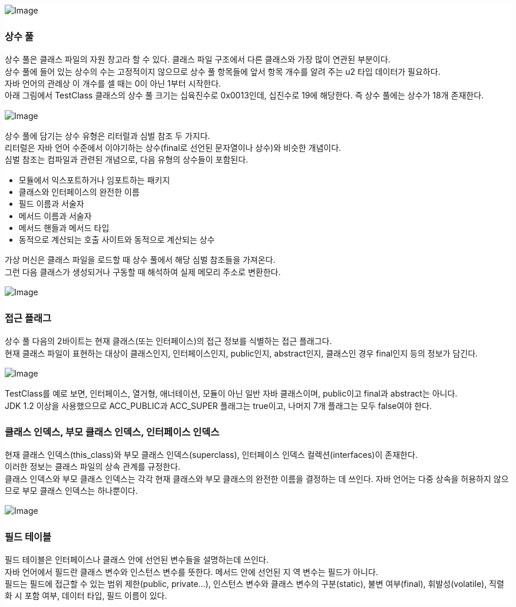 <img width="793" alt="Image" src="https://github.com/user-attachments/assets/db1b673e-57f8-45b7-a654-e47bfc999813" />

### 상수 풀

상수 풀은 클래스 파일의 자원 창고라 할 수 있다. 클래스 파일 구조에서 다른 클래스와 가장 많이 연관된 부분이다. <br>
상수 풀에 들어 있는 상수의 수는 고정적이지 않으므로 상수 풀 항목들에 앞서 항목 개수를 알려 주는 u2 타입 데이터가 필요하다. <br>
자바 언어의 관례상 이 개수를 셀 때는 0이 아닌 1부터 시작한다. <br>
아래 그림에서 TestClass 클래스의 상수 풀 크기는 십육진수로 0x0013인데, 십진수로 19에 해당한다. 즉 상수 풀에는 상수가 18개 존재한다.

<img width="798" alt="Image" src="https://github.com/user-attachments/assets/cb29df21-d70c-4ba7-bf66-f38db1933bca" />

상수 풀에 담기는 상수 유형은 리터럴과 심벌 참조 두 가지다. <br>
리터럴은 자바 언어 수준에서 이야기하는 상수(final로 선언된 문자열이나 상수)와 비슷한 개념이다. <br>
심벌 참조는 컴파일과 관련된 개념으로, 다음 유형의 상수들이 포함된다.

- 모듈에서 익스포트하거나 임포트하는 패키지
- 클래스와 인터페이스의 완전한 이름
- 필드 이름과 서술자
- 메서드 이름과 서술자
- 메서드 핸들과 메서드 타입
- 동적으로 계산되는 호출 사이트와 동적으로 계산되는 상수

가상 머신은 클래스 파일을 로드할 때 상수 풀에서 해당 심벌 참조들을 가져온다. <br>
그런 다음 클래스가 생성되거나 구동할 때 해석하여 실제 메모리 주소로 변환한다.

<img width="728" alt="Image" src="https://github.com/user-attachments/assets/23f8c027-288e-4cf1-82d1-5aba6ebbe3f4" />

### 접근 플래그

상수 풀 다음의 2바이트는 현재 클래스(또는 인터페이스)의 접근 정보를 식별하는 접근 플래그다. <br>
현재 클래스 파일이 표현하는 대상이 클래스인지, 인터페이스인지, public인지, abstract인지, 클래스인 경우 final인지 등의 정보가 담긴다. 

<img width="708" alt="Image" src="https://github.com/user-attachments/assets/a2cde63d-2c34-4a1d-a8dc-4896a8bec8d4" />

TestClass를 예로 보면, 인터페이스, 열거형, 애너테이션, 모듈이 아닌 일반 자바 클래스이며, public이고 final과 abstract는 아니다. <br>
JDK 1.2 이상을 사용했으므로 ACC_PUBLIC과 ACC_SUPER 플래그는 true이고, 나머지 7개 플래그는 모두 false여야 한다.

### 클래스 인덱스, 부모 클래스 인덱스, 인터페이스 인덱스

현재 클래스 인덱스(this_class)와 부모 클래스 인덱스(superclass), 인터페이스 인덱스 컬렉션(interfaces)이 존재한다. <br>
이러한 정보는 클래스 파일의 상속 관계를 규정한다. <br>
클래스 인덱스와 부모 클래스 인덱스는 각각 현재 클래스와 부모 클래스의 완전한 이름을 결정하는 데 쓰인다. 자바 언어는 다중 상속을 허용하지 않으므로 부모 클래스 인덱스는 하나뿐이다.

<img width="766" alt="Image" src="https://github.com/user-attachments/assets/9d04e9cf-7a0f-45a2-a3cc-deb4638f00e9" />

### 필드 테이블

필드 테이블은 인터페이스나 클래스 안에 선언된 변수들을 설명하는데 쓰인다. <br>
자바 언어에서 필드란 클래스 변수와 인스턴스 변수를 뜻한다. 메서드 안에 선언된 지 역 변수는 필드가 아니다. <br>
필드는 필드에 접근할 수 있는 범위 제한(public, private...), 인스턴스 변수와 클래스 변수의 구분(static), 불변 여부(final), 휘발성(volatile), 직렬화 시 포함 여부, 데이터 타입, 필드 이름이 있다.
